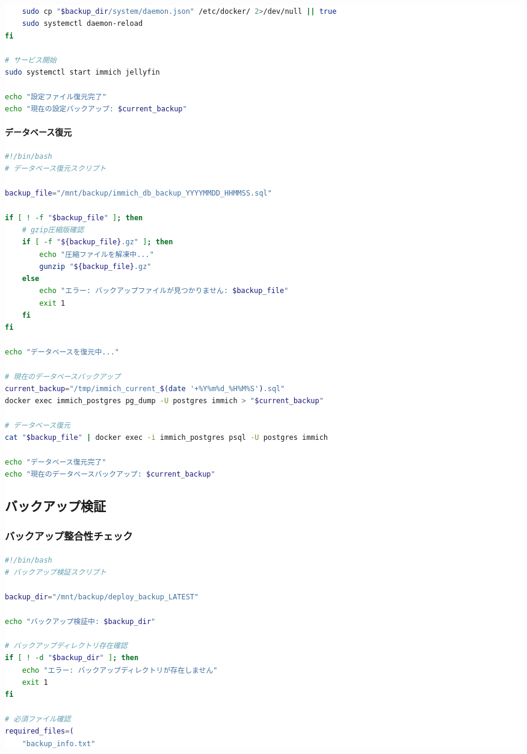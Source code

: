 ```bash
    sudo cp "$backup_dir/system/daemon.json" /etc/docker/ 2>/dev/null || true
    sudo systemctl daemon-reload
fi

# サービス開始
sudo systemctl start immich jellyfin

echo "設定ファイル復元完了"
echo "現在の設定バックアップ: $current_backup"
```

#### データベース復元

```bash
#!/bin/bash
# データベース復元スクリプト

backup_file="/mnt/backup/immich_db_backup_YYYYMMDD_HHMMSS.sql"

if [ ! -f "$backup_file" ]; then
    # gzip圧縮版確認
    if [ -f "${backup_file}.gz" ]; then
        echo "圧縮ファイルを解凍中..."
        gunzip "${backup_file}.gz"
    else
        echo "エラー: バックアップファイルが見つかりません: $backup_file"
        exit 1
    fi
fi

echo "データベースを復元中..."

# 現在のデータベースバックアップ
current_backup="/tmp/immich_current_$(date '+%Y%m%d_%H%M%S').sql"
docker exec immich_postgres pg_dump -U postgres immich > "$current_backup"

# データベース復元
cat "$backup_file" | docker exec -i immich_postgres psql -U postgres immich

echo "データベース復元完了"
echo "現在のデータベースバックアップ: $current_backup"
```

## バックアップ検証

### バックアップ整合性チェック

```bash
#!/bin/bash
# バックアップ検証スクリプト

backup_dir="/mnt/backup/deploy_backup_LATEST"

echo "バックアップ検証中: $backup_dir"

# バックアップディレクトリ存在確認
if [ ! -d "$backup_dir" ]; then
    echo "エラー: バックアップディレクトリが存在しません"
    exit 1
fi

# 必須ファイル確認
required_files=(
    "backup_info.txt"
```